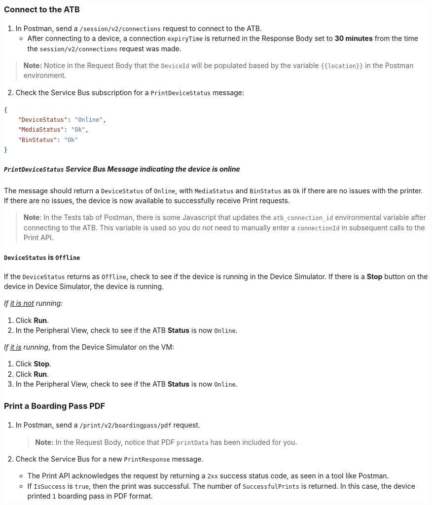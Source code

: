 ### Connect to the ATB

1. In Postman, send a `/session/v2/connections` request to connect to the ATB.
    - After connecting to a device, a connection `expiryTime` is returned in the Response Body set to **30 minutes** from the time the `session/v2/connections` request was made.

> **Note:** Notice in the Request Body that the `DeviceId` will be populated based by the variable `{{location}}` in the Postman environment.

2. Check the Service Bus subscription for a `PrintDeviceStatus` message:

```JSON
{
    "DeviceStatus": "Online",
    "MediaStatus": "Ok",
    "BinStatus": "Ok"
}
```

##### `PrintDeviceStatus` Service Bus Message indicating the device is online

The message should return a `DeviceStatus` of `Online`, with `MediaStatus` and `BinStatus` as `Ok` if there are no issues with the printer. If there are no issues, the device is now available to successfully receive Print requests.

> **Note**: In the Tests tab of Postman, there is some Javascript that updates the `atb_connection_id` environmental variable after connecting to the ATB. This variable is used so you do not need to manually enter a `connectionId` in subsequent calls to the Print API.

#### `DeviceStatus` is `Offline`

If the `DeviceStatus` returns as `Offline`, check to see if the device is running in the Device Simulator. If there is a **Stop** button on the device in Device Simulator, the device is running.

_If <u>it is not</u> running:_

1. Click **Run**.
2. In the Peripheral View, check to see if the ATB **Status** is now `Online`.

_If <u>it is</u> running_, from the Device Simulator on the VM:

1. Click **Stop**.
2. Click **Run**.
3. In the Peripheral View, check to see if the ATB **Status** is now `Online`.

### Print a Boarding Pass PDF

1. In Postman, send a `/print/v2/boardingpass/pdf` request.

    > **Note:** In the Request Body, notice that PDF `printData` has been included for you.

2. Check the Service Bus for a new `PrintResponse` message.
    - The Print API acknowledges the request by returning a `2xx` success status code, as seen in a tool like Postman.
    - If `IsSuccess` is `true`, then the print was successful. The number of `SuccessfulPrints` is returned. In this case, the device printed `1` boarding pass in PDF format.
